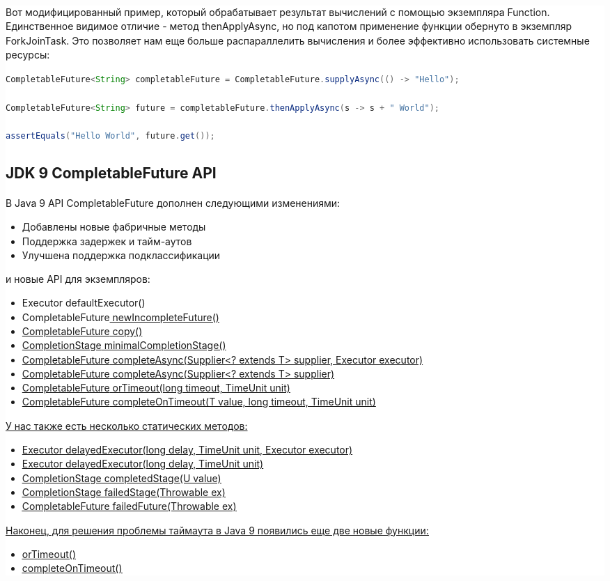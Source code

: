 Вот модифицированный пример, который обрабатывает результат вычислений с помощью экземпляра Function. Единственное 
видимое отличие - метод thenApplyAsync, но под капотом применение функции обернуто в экземпляр ForkJoinTask. Это
позволяет нам еще больше распараллелить вычисления и более эффективно использовать системные ресурсы:
```java
CompletableFuture<String> completableFuture = CompletableFuture.supplyAsync(() -> "Hello");

CompletableFuture<String> future = completableFuture.thenApplyAsync(s -> s + " World");

assertEquals("Hello World", future.get());
```
## JDK 9 CompletableFuture API
В Java 9 API CompletableFuture дополнен следующими изменениями:
- Добавлены новые фабричные методы
- Поддержка задержек и тайм-аутов
- Улучшена поддержка подклассификации

и новые API для экземпляров:
- Executor defaultExecutor()
- CompletableFuture<U> newIncompleteFuture()
- CompletableFuture<T> copy()
- CompletionStage<T> minimalCompletionStage()
- CompletableFuture<T> completeAsync(Supplier<? extends T> supplier, Executor executor)
- CompletableFuture<T> completeAsync(Supplier<? extends T> supplier)
- CompletableFuture<T> orTimeout(long timeout, TimeUnit unit)
- CompletableFuture<T> completeOnTimeout(T value, long timeout, TimeUnit unit)

У нас также есть несколько статических методов:
- Executor delayedExecutor(long delay, TimeUnit unit, Executor executor)
- Executor delayedExecutor(long delay, TimeUnit unit)
- <U> CompletionStage<U> completedStage(U value)
- <U> CompletionStage<U> failedStage(Throwable ex)
- <U> CompletableFuture<U> failedFuture(Throwable ex)

Наконец, для решения проблемы таймаута в Java 9 появились еще две новые функции:
- orTimeout()
- completeOnTimeout()
